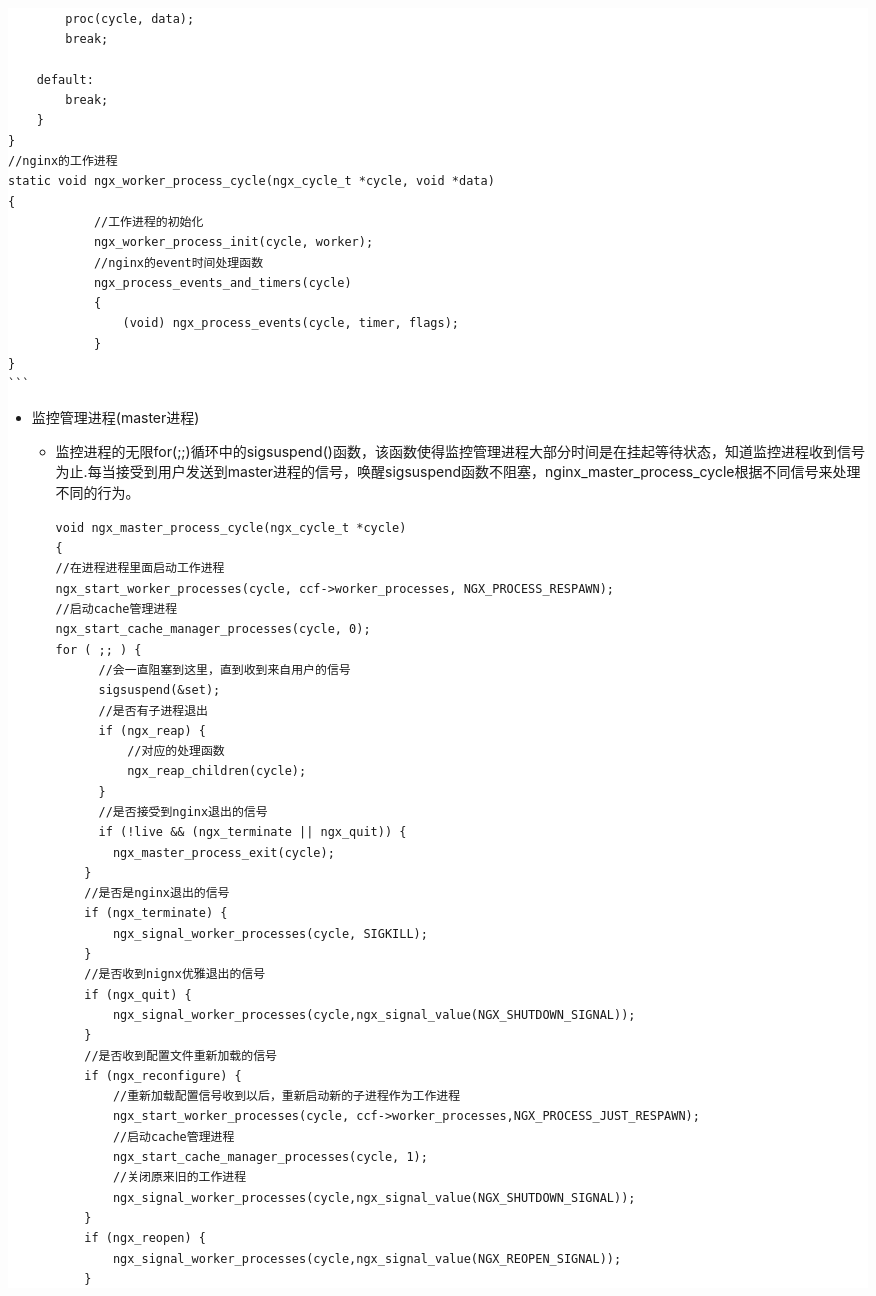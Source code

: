 		    proc(cycle, data);
		    break;
		
		default:
		    break;
		}
	}
	//nginx的工作进程
	static void ngx_worker_process_cycle(ngx_cycle_t *cycle, void *data)
	{
		        //工作进程的初始化
		        ngx_worker_process_init(cycle, worker);
		        //nginx的event时间处理函数
		        ngx_process_events_and_timers(cycle)
		        {
		            (void) ngx_process_events(cycle, timer, flags);
		        }
	}
	```
- 监控管理进程(master进程)
  - 监控进程的无限for(;;)循环中的sigsuspend()函数，该函数使得监控管理进程大部分时间是在挂起等待状态，知道监控进程收到信号为止.每当接受到用户发送到master进程的信号，唤醒sigsuspend函数不阻塞，nginx_master_process_cycle根据不同信号来处理不同的行为。
  
	```
	void ngx_master_process_cycle(ngx_cycle_t *cycle)
	{
	//在进程进程里面启动工作进程
   	ngx_start_worker_processes(cycle, ccf->worker_processes, NGX_PROCESS_RESPAWN);
	//启动cache管理进程
    ngx_start_cache_manager_processes(cycle, 0);
	for ( ;; ) {
		  //会一直阻塞到这里，直到收到来自用户的信号
		  sigsuspend(&set);
		  //是否有子进程退出
		  if (ngx_reap) {
			  //对应的处理函数
			  ngx_reap_children(cycle);
		  }
		  //是否接受到nginx退出的信号
		  if (!live && (ngx_terminate || ngx_quit)) {
            ngx_master_process_exit(cycle);
        }
		//是否是nginx退出的信号
		if (ngx_terminate) {
			ngx_signal_worker_processes(cycle, SIGKILL);
		}
		//是否收到nignx优雅退出的信号
		if (ngx_quit) {
            ngx_signal_worker_processes(cycle,ngx_signal_value(NGX_SHUTDOWN_SIGNAL));
		}
		//是否收到配置文件重新加载的信号
		if (ngx_reconfigure) {
			//重新加载配置信号收到以后，重新启动新的子进程作为工作进程
			ngx_start_worker_processes(cycle, ccf->worker_processes,NGX_PROCESS_JUST_RESPAWN);
			//启动cache管理进程
            ngx_start_cache_manager_processes(cycle, 1);
			//关闭原来旧的工作进程
			ngx_signal_worker_processes(cycle,ngx_signal_value(NGX_SHUTDOWN_SIGNAL));
		}
		if (ngx_reopen) {
            ngx_signal_worker_processes(cycle,ngx_signal_value(NGX_REOPEN_SIGNAL));
        }

